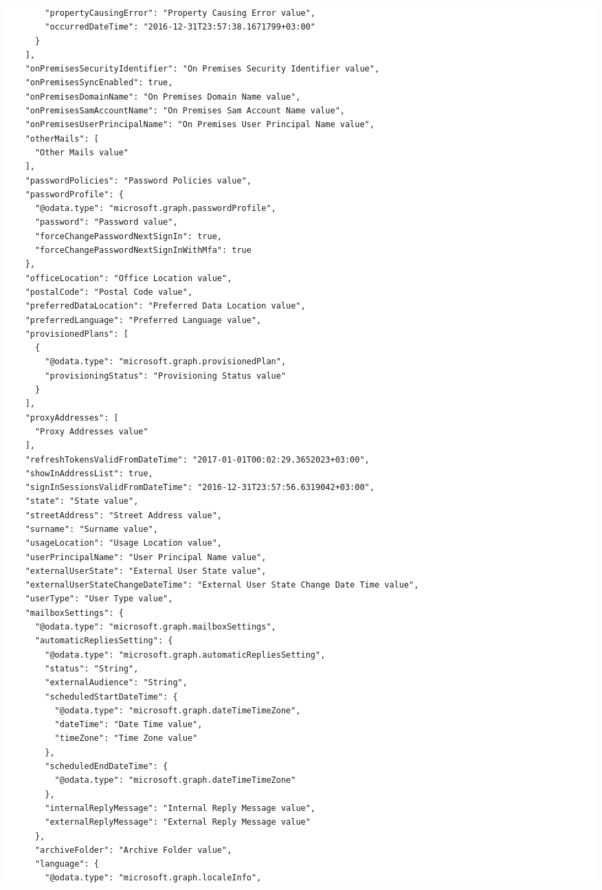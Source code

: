 ``` http
        "propertyCausingError": "Property Causing Error value",
        "occurredDateTime": "2016-12-31T23:57:38.1671799+03:00"
      }
    ],
    "onPremisesSecurityIdentifier": "On Premises Security Identifier value",
    "onPremisesSyncEnabled": true,
    "onPremisesDomainName": "On Premises Domain Name value",
    "onPremisesSamAccountName": "On Premises Sam Account Name value",
    "onPremisesUserPrincipalName": "On Premises User Principal Name value",
    "otherMails": [
      "Other Mails value"
    ],
    "passwordPolicies": "Password Policies value",
    "passwordProfile": {
      "@odata.type": "microsoft.graph.passwordProfile",
      "password": "Password value",
      "forceChangePasswordNextSignIn": true,
      "forceChangePasswordNextSignInWithMfa": true
    },
    "officeLocation": "Office Location value",
    "postalCode": "Postal Code value",
    "preferredDataLocation": "Preferred Data Location value",
    "preferredLanguage": "Preferred Language value",
    "provisionedPlans": [
      {
        "@odata.type": "microsoft.graph.provisionedPlan",
        "provisioningStatus": "Provisioning Status value"
      }
    ],
    "proxyAddresses": [
      "Proxy Addresses value"
    ],
    "refreshTokensValidFromDateTime": "2017-01-01T00:02:29.3652023+03:00",
    "showInAddressList": true,
    "signInSessionsValidFromDateTime": "2016-12-31T23:57:56.6319042+03:00",
    "state": "State value",
    "streetAddress": "Street Address value",
    "surname": "Surname value",
    "usageLocation": "Usage Location value",
    "userPrincipalName": "User Principal Name value",
    "externalUserState": "External User State value",
    "externalUserStateChangeDateTime": "External User State Change Date Time value",
    "userType": "User Type value",
    "mailboxSettings": {
      "@odata.type": "microsoft.graph.mailboxSettings",
      "automaticRepliesSetting": {
        "@odata.type": "microsoft.graph.automaticRepliesSetting",
        "status": "String",
        "externalAudience": "String",
        "scheduledStartDateTime": {
          "@odata.type": "microsoft.graph.dateTimeTimeZone",
          "dateTime": "Date Time value",
          "timeZone": "Time Zone value"
        },
        "scheduledEndDateTime": {
          "@odata.type": "microsoft.graph.dateTimeTimeZone"
        },
        "internalReplyMessage": "Internal Reply Message value",
        "externalReplyMessage": "External Reply Message value"
      },
      "archiveFolder": "Archive Folder value",
      "language": {
        "@odata.type": "microsoft.graph.localeInfo",
```